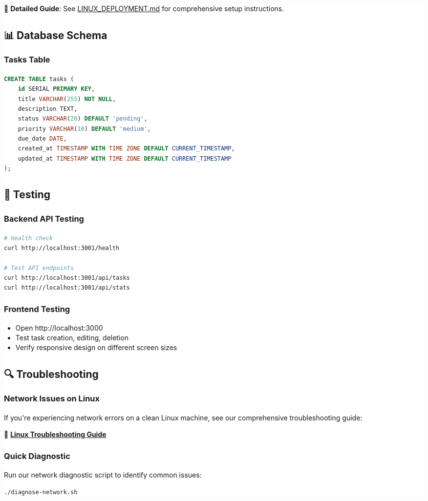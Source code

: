 📖 **Detailed Guide**: See [LINUX_DEPLOYMENT.md](LINUX_DEPLOYMENT.md) for comprehensive setup instructions.

## 📊 Database Schema

### Tasks Table
```sql
CREATE TABLE tasks (
    id SERIAL PRIMARY KEY,
    title VARCHAR(255) NOT NULL,
    description TEXT,
    status VARCHAR(20) DEFAULT 'pending',
    priority VARCHAR(10) DEFAULT 'medium',
    due_date DATE,
    created_at TIMESTAMP WITH TIME ZONE DEFAULT CURRENT_TIMESTAMP,
    updated_at TIMESTAMP WITH TIME ZONE DEFAULT CURRENT_TIMESTAMP
);
```

## 🚦 Testing

### Backend API Testing
```bash
# Health check
curl http://localhost:3001/health

# Test API endpoints
curl http://localhost:3001/api/tasks
curl http://localhost:3001/api/stats
```

### Frontend Testing
- Open http://localhost:3000
- Test task creation, editing, deletion
- Verify responsive design on different screen sizes

## 🔍 Troubleshooting

### Network Issues on Linux
If you're experiencing network errors on a clean Linux machine, see our comprehensive troubleshooting guide:

📖 **[Linux Troubleshooting Guide](LINUX_TROUBLESHOOTING.md)**

### Quick Diagnostic
Run our network diagnostic script to identify common issues:
```bash
./diagnose-network.sh
```
